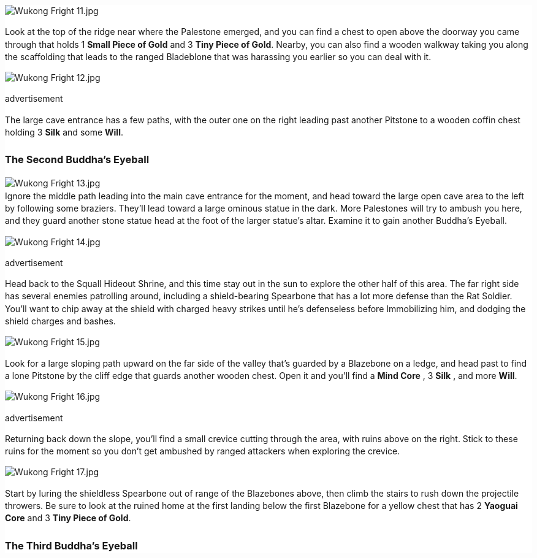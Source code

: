 ![Wukong Fright 11.jpg](https://oyster.ignimgs.com/mediawiki/apis.ign.com/black-myth-wukong/9/9a/Wukong_Fright_11.jpg)

Look at the top of the ridge near where the Palestone emerged, and you can find a chest to open above the doorway you came through that holds 1 **Small Piece of Gold** and 3 **Tiny Piece of Gold**. Nearby, you can also find a wooden walkway taking you along the scaffolding that leads to the ranged Bladeblone that was harassing you earlier so you can deal with it. 

![Wukong Fright 12.jpg](https://oyster.ignimgs.com/mediawiki/apis.ign.com/black-myth-wukong/9/9e/Wukong_Fright_12.jpg)

advertisement

The large cave entrance has a few paths, with the outer one on the right leading past another Pitstone to a wooden coffin chest holding 3 **Silk** and some **Will**. 

### The Second Buddha’s Eyeball

![Wukong Fright 13.jpg](https://oyster.ignimgs.com/mediawiki/apis.ign.com/black-myth-wukong/3/31/Wukong_Fright_13.jpg)  
Ignore the middle path leading into the main cave entrance for the moment, and head toward the large open cave area to the left by following some braziers. They’ll lead toward a large ominous statue in the dark. More Palestones will try to ambush you here, and they guard another stone statue head at the foot of the larger statue’s altar. Examine it to gain another Buddha’s Eyeball. 

![Wukong Fright 14.jpg](https://oyster.ignimgs.com/mediawiki/apis.ign.com/black-myth-wukong/b/bd/Wukong_Fright_14.jpg)

advertisement

Head back to the Squall Hideout Shrine, and this time stay out in the sun to explore the other half of this area. The far right side has several enemies patrolling around, including a shield-bearing Spearbone that has a lot more defense than the Rat Soldier. You’ll want to chip away at the shield with charged heavy strikes until he’s defenseless before Immobilizing him, and dodging the shield charges and bashes. 

![Wukong Fright 15.jpg](https://oyster.ignimgs.com/mediawiki/apis.ign.com/black-myth-wukong/6/62/Wukong_Fright_15.jpg)

Look for a large sloping path upward on the far side of the valley that’s guarded by a Blazebone on a ledge, and head past to find a lone Pitstone by the cliff edge that guards another wooden chest. Open it and you’ll find a **Mind Core** , 3 **Silk** , and more **Will**. 

![Wukong Fright 16.jpg](https://oyster.ignimgs.com/mediawiki/apis.ign.com/black-myth-wukong/b/b1/Wukong_Fright_16.jpg)

advertisement

Returning back down the slope, you’ll find a small crevice cutting through the area, with ruins above on the right. Stick to these ruins for the moment so you don’t get ambushed by ranged attackers when exploring the crevice. 

![Wukong Fright 17.jpg](https://oyster.ignimgs.com/mediawiki/apis.ign.com/black-myth-wukong/b/b3/Wukong_Fright_17.jpg)

Start by luring the shieldless Spearbone out of range of the Blazebones above, then climb the stairs to rush down the projectile throwers. Be sure to look at the ruined home at the first landing below the first Blazebone for a yellow chest that has 2 **Yaoguai Core** and 3 **Tiny Piece of Gold**. 

### The Third Buddha’s Eyeball
